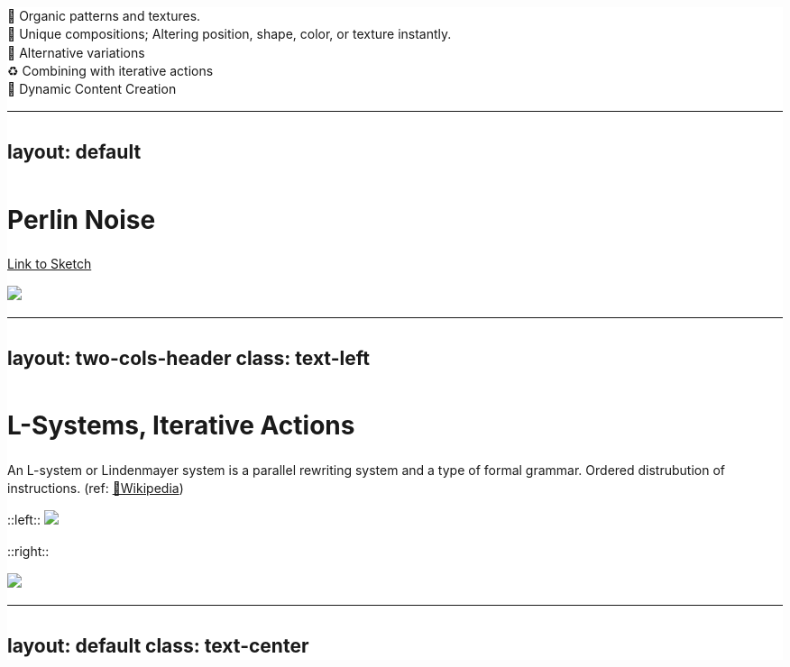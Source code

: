 <div v-click pb-2>
🌿 Organic patterns and textures.
</div>


<div v-click pb-2>
🎨 Unique compositions; Altering position, shape, color, or texture instantly.
</div>

<div v-click pb-2>
🔀 Alternative variations
</div>

<div v-click pb-2>
♻️ Combining with iterative actions
</div>


<div v-click>
🎥 Dynamic Content Creation
</div>

---
layout: default
---

# Perlin Noise

[Link to Sketch](https://openprocessing.org/sketch/1657308)

<img m-auto src='/Magnetic_Field.png' />




---
layout: two-cols-header
class: text-left
---

# L-Systems, Iterative Actions
An L-system or Lindenmayer system is a parallel rewriting system and a type of formal grammar. Ordered distrubution of instructions. 
(ref: [🔗Wikipedia](https://en.wikipedia.org/wiki/L-system))

::left::
<img pr-10 src='/lsystem2.png' />

::right::

<img src='/lsystem.png' />

---
layout: default
class: text-center
---
